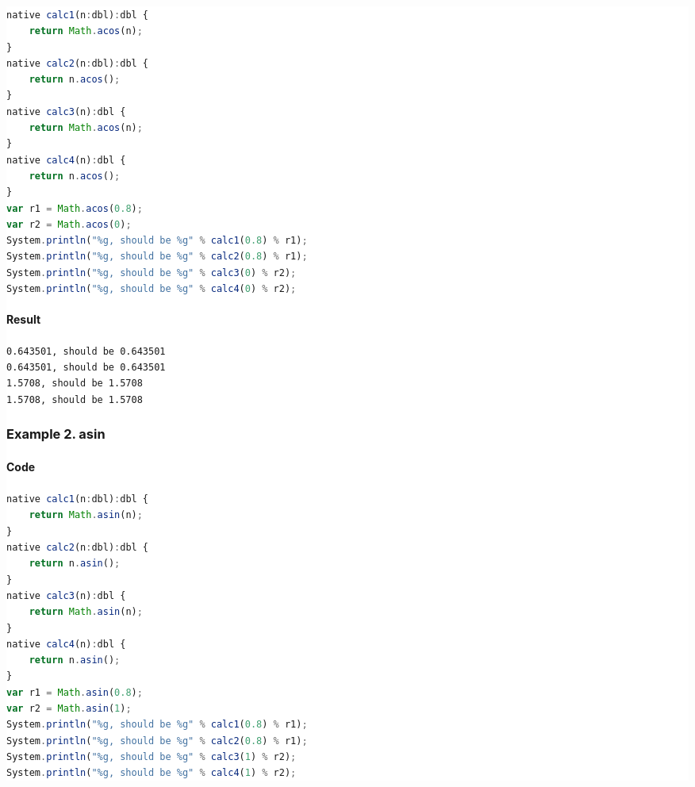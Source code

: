 ```javascript
native calc1(n:dbl):dbl {
    return Math.acos(n);
}
native calc2(n:dbl):dbl {
    return n.acos();
}
native calc3(n):dbl {
    return Math.acos(n);
}
native calc4(n):dbl {
    return n.acos();
}
var r1 = Math.acos(0.8);
var r2 = Math.acos(0);
System.println("%g, should be %g" % calc1(0.8) % r1);
System.println("%g, should be %g" % calc2(0.8) % r1);
System.println("%g, should be %g" % calc3(0) % r2);
System.println("%g, should be %g" % calc4(0) % r2);
```

#### Result

```
0.643501, should be 0.643501
0.643501, should be 0.643501
1.5708, should be 1.5708
1.5708, should be 1.5708
```

### Example 2. asin

#### Code

```javascript
native calc1(n:dbl):dbl {
    return Math.asin(n);
}
native calc2(n:dbl):dbl {
    return n.asin();
}
native calc3(n):dbl {
    return Math.asin(n);
}
native calc4(n):dbl {
    return n.asin();
}
var r1 = Math.asin(0.8);
var r2 = Math.asin(1);
System.println("%g, should be %g" % calc1(0.8) % r1);
System.println("%g, should be %g" % calc2(0.8) % r1);
System.println("%g, should be %g" % calc3(1) % r2);
System.println("%g, should be %g" % calc4(1) % r2);
```
